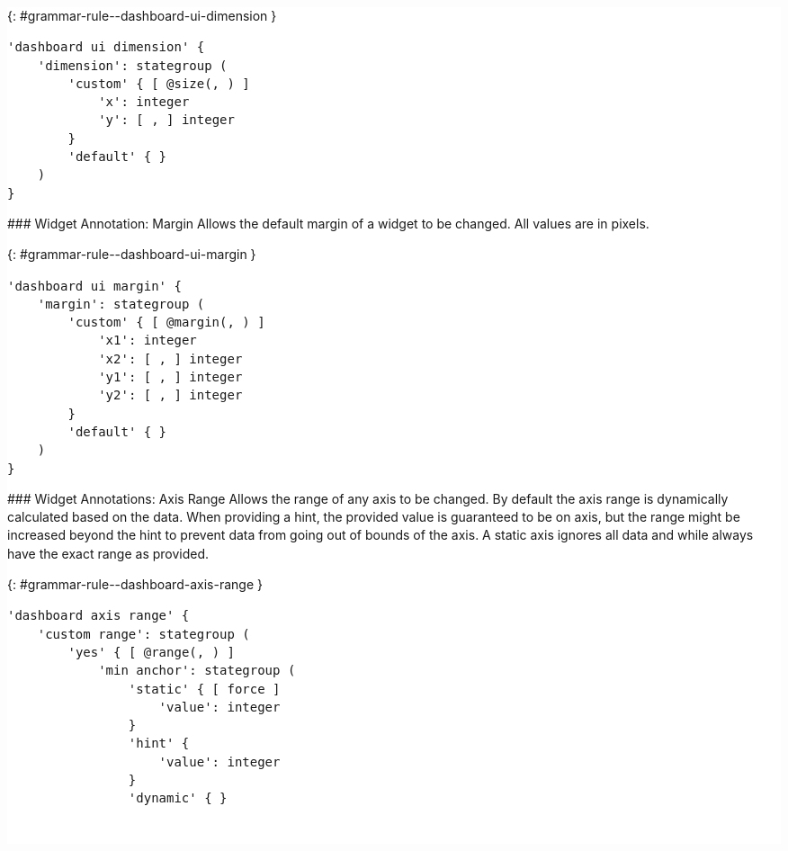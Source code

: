 {: #grammar-rule--dashboard-ui-dimension }
<div class="language-js highlighter-rouge">
<div class="highlight">
<pre class="highlight language-js code-custom">
'<span class="token string">dashboard ui dimension</span>' {
	'<span class="token string">dimension</span>': stategroup (
		'<span class="token string">custom</span>' { [ <span class="token operator">@size(</span>, <span class="token operator">)</span> ]
			'<span class="token string">x</span>': integer
			'<span class="token string">y</span>': [ <span class="token operator">,</span> ] integer
		}
		'<span class="token string">default</span>' { }
	)
}
</pre>
</div>
</div>
### Widget Annotation: Margin
Allows the default margin of a widget to be changed.
All values are in pixels.

{: #grammar-rule--dashboard-ui-margin }
<div class="language-js highlighter-rouge">
<div class="highlight">
<pre class="highlight language-js code-custom">
'<span class="token string">dashboard ui margin</span>' {
	'<span class="token string">margin</span>': stategroup (
		'<span class="token string">custom</span>' { [ <span class="token operator">@margin(</span>, <span class="token operator">)</span> ]
			'<span class="token string">x1</span>': integer
			'<span class="token string">x2</span>': [ <span class="token operator">,</span> ] integer
			'<span class="token string">y1</span>': [ <span class="token operator">,</span> ] integer
			'<span class="token string">y2</span>': [ <span class="token operator">,</span> ] integer
		}
		'<span class="token string">default</span>' { }
	)
}
</pre>
</div>
</div>
### Widget Annotations: Axis Range
Allows the range of any axis to be changed.
By default the axis range is dynamically calculated based on the data.
When providing a hint, the provided value is guaranteed to be on axis, but the range might be increased beyond the hint to prevent data from going out of bounds of the axis.
A static axis ignores all data and while always have the exact range as provided.

{: #grammar-rule--dashboard-axis-range }
<div class="language-js highlighter-rouge">
<div class="highlight">
<pre class="highlight language-js code-custom">
'<span class="token string">dashboard axis range</span>' {
	'<span class="token string">custom range</span>': stategroup (
		'<span class="token string">yes</span>' { [ <span class="token operator">@range(</span>, <span class="token operator">)</span> ]
			'<span class="token string">min anchor</span>': stategroup (
				'<span class="token string">static</span>' { [ <span class="token operator">force</span> ]
					'<span class="token string">value</span>': integer
				}
				'<span class="token string">hint</span>' {
					'<span class="token string">value</span>': integer
				}
				'<span class="token string">dynamic</span>' { }